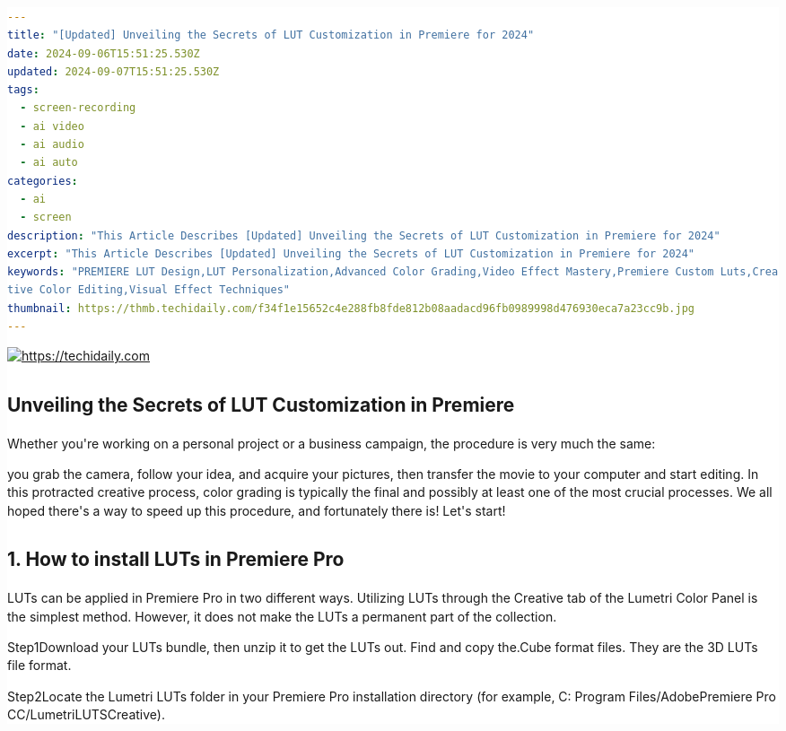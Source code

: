 ```yaml
---
title: "[Updated] Unveiling the Secrets of LUT Customization in Premiere for 2024"
date: 2024-09-06T15:51:25.530Z
updated: 2024-09-07T15:51:25.530Z
tags: 
  - screen-recording
  - ai video
  - ai audio
  - ai auto
categories: 
  - ai
  - screen
description: "This Article Describes [Updated] Unveiling the Secrets of LUT Customization in Premiere for 2024"
excerpt: "This Article Describes [Updated] Unveiling the Secrets of LUT Customization in Premiere for 2024"
keywords: "PREMIERE LUT Design,LUT Personalization,Advanced Color Grading,Video Effect Mastery,Premiere Custom Luts,Creative Color Editing,Visual Effect Techniques"
thumbnail: https://thmb.techidaily.com/f34f1e15652c4e288fb8fde812b08aadacd96fb0989998d476930eca7a23cc9b.jpg
---
```



<a href="https://appsumo.8odi.net/c/5597632/2128844/7443" target="_top" id="2128844">
  <img src="//a.impactradius-go.com/display-ad/7443-2128844" border="0" alt="https://techidaily.com" width="728" height="90"/>
</a>
<img height="0" width="0" src="https://appsumo.8odi.net/i/5597632/2128844/7443" style="position:absolute;visibility:hidden;" border="0" />

## Unveiling the Secrets of LUT Customization in Premiere

Whether you're working on a personal project or a business campaign, the procedure is very much the same:

you grab the camera, follow your idea, and acquire your pictures, then transfer the movie to your computer and start editing. In this protracted creative process, color grading is typically the final and possibly at least one of the most crucial processes. We all hoped there's a way to speed up this procedure, and fortunately there is! Let's start!

## 1\. How to install LUTs in Premiere Pro

LUTs can be applied in Premiere Pro in two different ways. Utilizing LUTs through the Creative tab of the Lumetri Color Panel is the simplest method. However, it does not make the LUTs a permanent part of the collection.

Step1Download your LUTs bundle, then unzip it to get the LUTs out. Find and copy the.Cube format files. They are the 3D LUTs file format.

Step2Locate the Lumetri LUTs folder in your Premiere Pro installation directory (for example, C: Program Files/AdobePremiere Pro CC/LumetriLUTSCreative).
